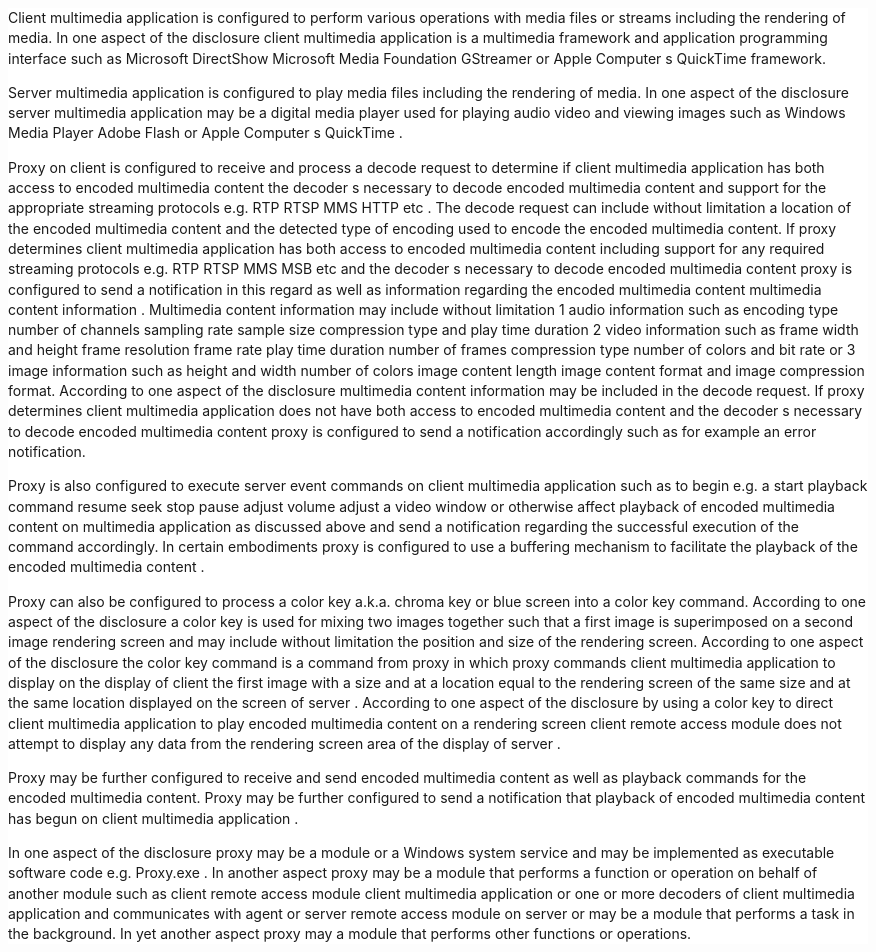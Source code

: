 Client multimedia application is configured to perform various operations with media files or streams including the rendering of media. In one aspect of the disclosure client multimedia application is a multimedia framework and application programming interface such as Microsoft DirectShow Microsoft Media Foundation GStreamer or Apple Computer s QuickTime framework.

Server multimedia application is configured to play media files including the rendering of media. In one aspect of the disclosure server multimedia application may be a digital media player used for playing audio video and viewing images such as Windows Media Player Adobe Flash or Apple Computer s QuickTime .

Proxy on client is configured to receive and process a decode request to determine if client multimedia application has both access to encoded multimedia content the decoder s necessary to decode encoded multimedia content and support for the appropriate streaming protocols e.g. RTP RTSP MMS HTTP etc . The decode request can include without limitation a location of the encoded multimedia content and the detected type of encoding used to encode the encoded multimedia content. If proxy determines client multimedia application has both access to encoded multimedia content including support for any required streaming protocols e.g. RTP RTSP MMS MSB etc and the decoder s necessary to decode encoded multimedia content proxy is configured to send a notification in this regard as well as information regarding the encoded multimedia content multimedia content information . Multimedia content information may include without limitation 1 audio information such as encoding type number of channels sampling rate sample size compression type and play time duration 2 video information such as frame width and height frame resolution frame rate play time duration number of frames compression type number of colors and bit rate or 3 image information such as height and width number of colors image content length image content format and image compression format. According to one aspect of the disclosure multimedia content information may be included in the decode request. If proxy determines client multimedia application does not have both access to encoded multimedia content and the decoder s necessary to decode encoded multimedia content proxy is configured to send a notification accordingly such as for example an error notification.

Proxy is also configured to execute server event commands on client multimedia application such as to begin e.g. a start playback command resume seek stop pause adjust volume adjust a video window or otherwise affect playback of encoded multimedia content on multimedia application as discussed above and send a notification regarding the successful execution of the command accordingly. In certain embodiments proxy is configured to use a buffering mechanism to facilitate the playback of the encoded multimedia content .

Proxy can also be configured to process a color key a.k.a. chroma key or blue screen into a color key command. According to one aspect of the disclosure a color key is used for mixing two images together such that a first image is superimposed on a second image rendering screen and may include without limitation the position and size of the rendering screen. According to one aspect of the disclosure the color key command is a command from proxy in which proxy commands client multimedia application to display on the display of client the first image with a size and at a location equal to the rendering screen of the same size and at the same location displayed on the screen of server . According to one aspect of the disclosure by using a color key to direct client multimedia application to play encoded multimedia content on a rendering screen client remote access module does not attempt to display any data from the rendering screen area of the display of server .

Proxy may be further configured to receive and send encoded multimedia content as well as playback commands for the encoded multimedia content. Proxy may be further configured to send a notification that playback of encoded multimedia content has begun on client multimedia application .

In one aspect of the disclosure proxy may be a module or a Windows system service and may be implemented as executable software code e.g. Proxy.exe . In another aspect proxy may be a module that performs a function or operation on behalf of another module such as client remote access module client multimedia application or one or more decoders of client multimedia application and communicates with agent or server remote access module on server or may be a module that performs a task in the background. In yet another aspect proxy may a module that performs other functions or operations.
